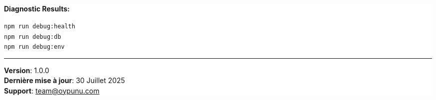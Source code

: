 **Diagnostic Results:**
```bash
npm run debug:health
npm run debug:db
npm run debug:env
```

---

**Version**: 1.0.0  
**Dernière mise à jour**: 30 Juillet 2025  
**Support**: team@oypunu.com